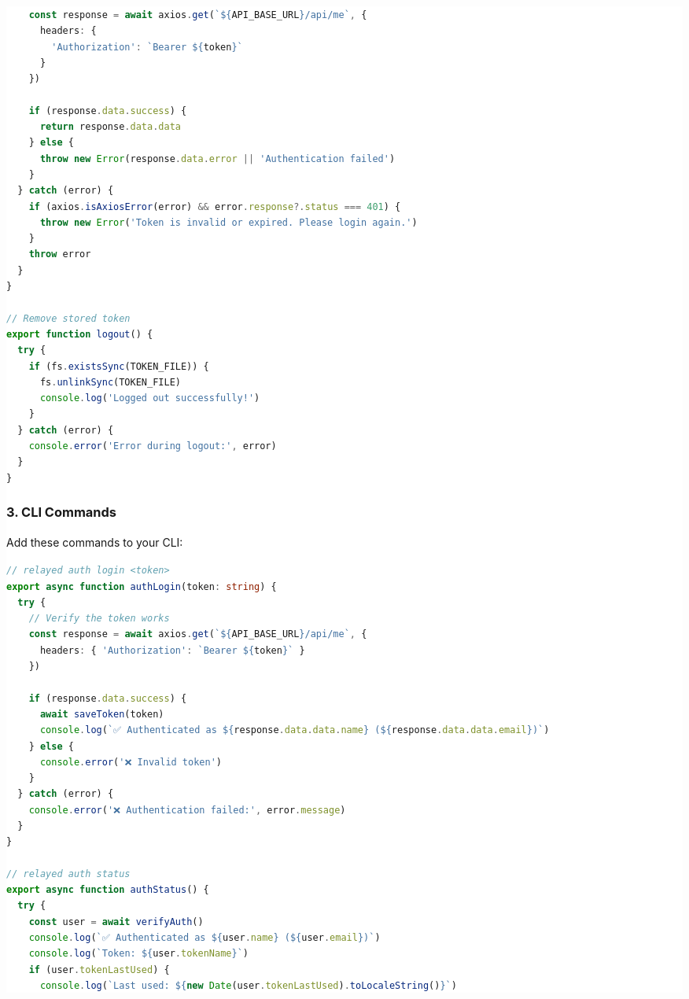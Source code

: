 ```typescript
    const response = await axios.get(`${API_BASE_URL}/api/me`, {
      headers: {
        'Authorization': `Bearer ${token}`
      }
    })

    if (response.data.success) {
      return response.data.data
    } else {
      throw new Error(response.data.error || 'Authentication failed')
    }
  } catch (error) {
    if (axios.isAxiosError(error) && error.response?.status === 401) {
      throw new Error('Token is invalid or expired. Please login again.')
    }
    throw error
  }
}

// Remove stored token
export function logout() {
  try {
    if (fs.existsSync(TOKEN_FILE)) {
      fs.unlinkSync(TOKEN_FILE)
      console.log('Logged out successfully!')
    }
  } catch (error) {
    console.error('Error during logout:', error)
  }
}
```

### 3. CLI Commands

Add these commands to your CLI:

```typescript
// relayed auth login <token>
export async function authLogin(token: string) {
  try {
    // Verify the token works
    const response = await axios.get(`${API_BASE_URL}/api/me`, {
      headers: { 'Authorization': `Bearer ${token}` }
    })

    if (response.data.success) {
      await saveToken(token)
      console.log(`✅ Authenticated as ${response.data.data.name} (${response.data.data.email})`)
    } else {
      console.error('❌ Invalid token')
    }
  } catch (error) {
    console.error('❌ Authentication failed:', error.message)
  }
}

// relayed auth status
export async function authStatus() {
  try {
    const user = await verifyAuth()
    console.log(`✅ Authenticated as ${user.name} (${user.email})`)
    console.log(`Token: ${user.tokenName}`)
    if (user.tokenLastUsed) {
      console.log(`Last used: ${new Date(user.tokenLastUsed).toLocaleString()}`)
```